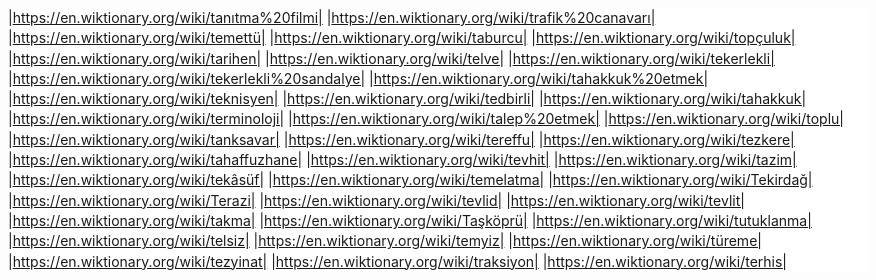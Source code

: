 |https://en.wiktionary.org/wiki/tanıtma%20filmi|
|https://en.wiktionary.org/wiki/trafik%20canavarı|
|https://en.wiktionary.org/wiki/temettü|
|https://en.wiktionary.org/wiki/taburcu|
|https://en.wiktionary.org/wiki/topçuluk|
|https://en.wiktionary.org/wiki/tarihen|
|https://en.wiktionary.org/wiki/telve|
|https://en.wiktionary.org/wiki/tekerlekli|
|https://en.wiktionary.org/wiki/tekerlekli%20sandalye|
|https://en.wiktionary.org/wiki/tahakkuk%20etmek|
|https://en.wiktionary.org/wiki/teknisyen|
|https://en.wiktionary.org/wiki/tedbirli|
|https://en.wiktionary.org/wiki/tahakkuk|
|https://en.wiktionary.org/wiki/terminoloji|
|https://en.wiktionary.org/wiki/talep%20etmek|
|https://en.wiktionary.org/wiki/toplu|
|https://en.wiktionary.org/wiki/tanksavar|
|https://en.wiktionary.org/wiki/tereffu|
|https://en.wiktionary.org/wiki/tezkere|
|https://en.wiktionary.org/wiki/tahaffuzhane|
|https://en.wiktionary.org/wiki/tevhit|
|https://en.wiktionary.org/wiki/tazim|
|https://en.wiktionary.org/wiki/tekâsüf|
|https://en.wiktionary.org/wiki/temelatma|
|https://en.wiktionary.org/wiki/Tekirdağ|
|https://en.wiktionary.org/wiki/Terazi|
|https://en.wiktionary.org/wiki/tevlid|
|https://en.wiktionary.org/wiki/tevlit|
|https://en.wiktionary.org/wiki/takma|
|https://en.wiktionary.org/wiki/Taşköprü|
|https://en.wiktionary.org/wiki/tutuklanma|
|https://en.wiktionary.org/wiki/telsiz|
|https://en.wiktionary.org/wiki/temyiz|
|https://en.wiktionary.org/wiki/türeme|
|https://en.wiktionary.org/wiki/tezyinat|
|https://en.wiktionary.org/wiki/traksiyon|
|https://en.wiktionary.org/wiki/terhis|